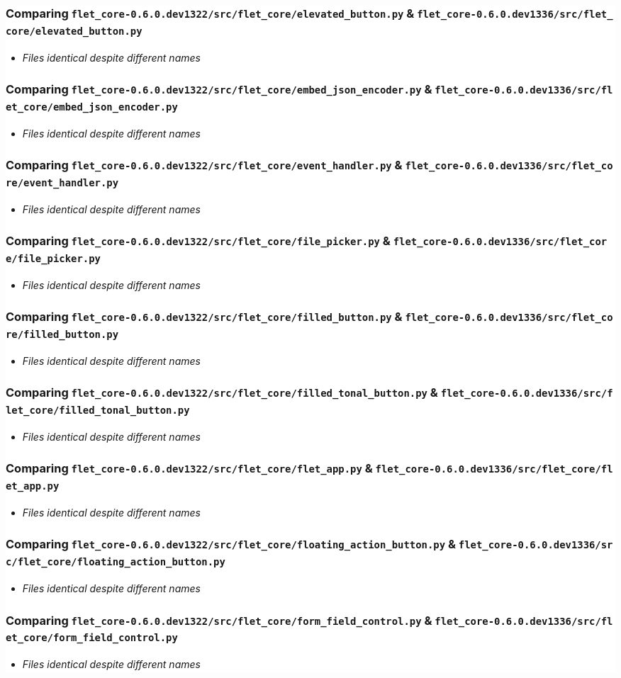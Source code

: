 ### Comparing `flet_core-0.6.0.dev1322/src/flet_core/elevated_button.py` & `flet_core-0.6.0.dev1336/src/flet_core/elevated_button.py`

 * *Files identical despite different names*

### Comparing `flet_core-0.6.0.dev1322/src/flet_core/embed_json_encoder.py` & `flet_core-0.6.0.dev1336/src/flet_core/embed_json_encoder.py`

 * *Files identical despite different names*

### Comparing `flet_core-0.6.0.dev1322/src/flet_core/event_handler.py` & `flet_core-0.6.0.dev1336/src/flet_core/event_handler.py`

 * *Files identical despite different names*

### Comparing `flet_core-0.6.0.dev1322/src/flet_core/file_picker.py` & `flet_core-0.6.0.dev1336/src/flet_core/file_picker.py`

 * *Files identical despite different names*

### Comparing `flet_core-0.6.0.dev1322/src/flet_core/filled_button.py` & `flet_core-0.6.0.dev1336/src/flet_core/filled_button.py`

 * *Files identical despite different names*

### Comparing `flet_core-0.6.0.dev1322/src/flet_core/filled_tonal_button.py` & `flet_core-0.6.0.dev1336/src/flet_core/filled_tonal_button.py`

 * *Files identical despite different names*

### Comparing `flet_core-0.6.0.dev1322/src/flet_core/flet_app.py` & `flet_core-0.6.0.dev1336/src/flet_core/flet_app.py`

 * *Files identical despite different names*

### Comparing `flet_core-0.6.0.dev1322/src/flet_core/floating_action_button.py` & `flet_core-0.6.0.dev1336/src/flet_core/floating_action_button.py`

 * *Files identical despite different names*

### Comparing `flet_core-0.6.0.dev1322/src/flet_core/form_field_control.py` & `flet_core-0.6.0.dev1336/src/flet_core/form_field_control.py`

 * *Files identical despite different names*
